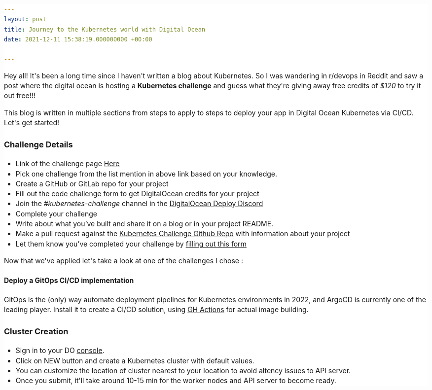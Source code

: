 ```yaml
---
layout: post
title: Journey to the Kubernetes world with Digital Ocean
date: 2021-12-11 15:38:19.000000000 +00:00
 
---
```

Hey all! It's been a long time since I haven't written a blog about Kubernetes. So I was wandering in r/devops in Reddit and saw a post where the digital ocean is hosting a **Kubernetes challenge** and guess what they're giving away free credits of *$120* to try it out free!!!
  
This blog is written in multiple sections from steps to apply to steps to deploy your app in Digital Ocean Kubernetes via CI/CD. Let's get started!
  

### Challenge Details
  

- Link of the challenge page [Here](https://www.digitalocean.com/community/pages/kubernetes-challenge)
- Pick one challenge from the list mention in above link based on your knowledge.
- Create a GitHub or GitLab repo for your project
- Fill out the [code challenge form](https://docs.google.com/forms/d/e/1FAIpQLSdil-lIxbh7W08zourmlt2pMWP8Sn8y3u6hhAILR9eiqhy-Ww/viewform) to get DigitalOcean credits for your project
- Join the *#kubernetes-challenge* channel in the [DigitalOcean Deploy Discord](https://discord.com/invite/7AHdNue)
- Complete your challenge
- Write about what you’ve built and share it on a blog or in your project README.
- Make a pull request against the [Kubernetes Challenge Github Repo](https://github.com/do-community/kubernetes-challenge) with information about your project 
- Let them know you’ve completed your challenge by [filling out this form](https://docs.google.com/forms/d/e/1FAIpQLSe-CT6ynhORAL04GqsvrvYn8d_6bUJuHUsMNFRG8L9mVxE1IA/viewform)
 
  
Now that we've applied let's take a look at one of the challenges I chose :
  
  
#### **Deploy a GitOps CI/CD implementation** 

GitOps is the (only) way automate deployment pipelines for Kubernetes environments in 2022, and [ArgoCD](https://argo-cd.readthedocs.io/en/stable/ArgoCD) is currently one of the leading player. Install it to create a CI/CD solution, using [GH Actions](https://github.com/features/actionsGithub) for actual image building.
  
  
  

### Cluster Creation
   


- Sign in to your DO [console](https://cloud.digitalocean.com/https://cloud.digitalocean.com).
- Click on NEW button and create a Kubernetes cluster with default values.
- You can customize the location of cluster nearest to your location to avoid altency issues to API server.
- Once you submit, it'll take around 10-15 min for the worker nodes and API server to become ready.
